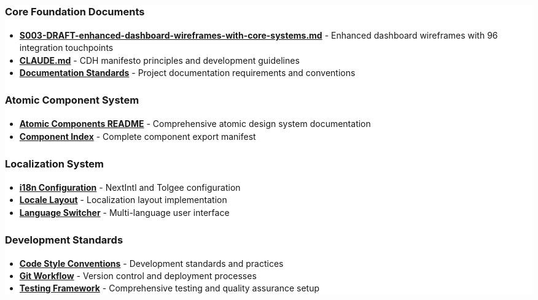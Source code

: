 ### Core Foundation Documents

- **[S003-DRAFT-enhanced-dashboard-wireframes-with-core-systems.md](../../dashboard-design/01-specifications/S003-DRAFT-enhanced-dashboard-wireframes-with-core-systems.md)** - Enhanced dashboard wireframes with 96 integration touchpoints
- **[CLAUDE.md](../../../../CLAUDE.md)** - CDH manifesto principles and development guidelines
- **[Documentation Standards](../../../../CLAUDE.md#documentation-standards-mandatory)** - Project documentation requirements and conventions

### Atomic Component System

- **[Atomic Components README](../../../../src/components/atomic/README.md)** - Comprehensive atomic design system documentation
- **[Component Index](../../../../src/components/atomic/index.ts)** - Complete component export manifest

### Localization System

- **[i18n Configuration](../../../../src/lib/i18n/config.ts)** - NextIntl and Tolgee configuration
- **[Locale Layout](../../../../src/app/[locale]/layout.tsx)** - Localization layout implementation
- **[Language Switcher](../../../../src/components/language-switcher.tsx)** - Multi-language user interface

### Development Standards

- **[Code Style Conventions](../../../../CLAUDE.md#ai-agent-guidelines-critical)** - Development standards and practices
- **[Git Workflow](../../../../CLAUDE.md#git-safety-protocol-mandatory)** - Version control and deployment processes
- **[Testing Framework](../../../../package.json)** - Comprehensive testing and quality assurance setup
